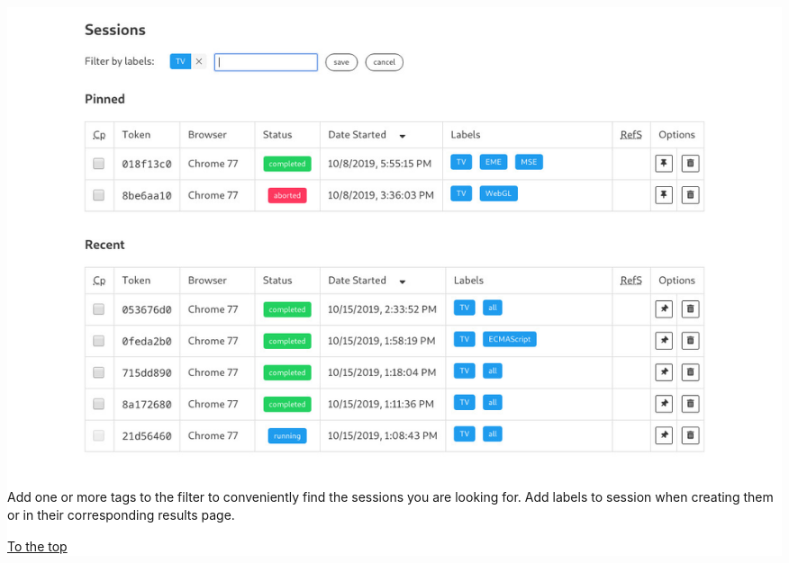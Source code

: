 ![overview_page_sessions_filtered]

Add one or more tags to the filter to conveniently find the sessions you are looking for. Add labels to session when creating them or in their corresponding results page.

[To the top](#usage-guide---wave-test-runner)

[landing_page]: ../res/landing_page.jpg "Landing Page"
[configuration_page]: ../res/configuration_page_top.jpg "Configuration Page"
[configuration_page_bottom]: ../res/configuration_page_bottom.jpg "Configuration Page"
[configuration_page_add_raw]: ../res/configuration_page_exclude_add_raw.jpg "Exclude Tests - Add Raw"
[configuration_page_add_malfunctioning]: ../res/configuration_page_exclude_add_malfunctioning.jpg "Exclude Tests - Add Malfunctioning"
[configuration_page_add_prev_excluded]: ../res/configuration_page_exclude_add_prev_excluded.jpg "Exclude Tests - Add Previously Excluded"
[results_page_top]: ../res/results_page_top.jpg "Results Page"
[results_page_last_completed]: ../res/results_page_last_timed_out.jpg "Results Page"
[results_page_api_results]: ../res/results_page_api_results.jpg "Results Page"
[results_page_api_results_export]: ../res/results_page_api_results_export.jpg "Results Page"
[results_page_bottom]: ../res/results_page_bottom.jpg "Results Page"
[overview_page]: ../res/overview_page_top.jpg "Overview Page"
[overview_page_sessions]: ../res/overview_page_sessions.jpg "Overview Page Sessions"
[overview_page_sessions_pinned_recent]: ../res/overview_page_sessions_pinned_recent.jpg "Overview Page Sessions"
[overview_page_sessions_filtered]: ../res/overview_page_sessions_filtered.jpg "Overview Page Filter"
